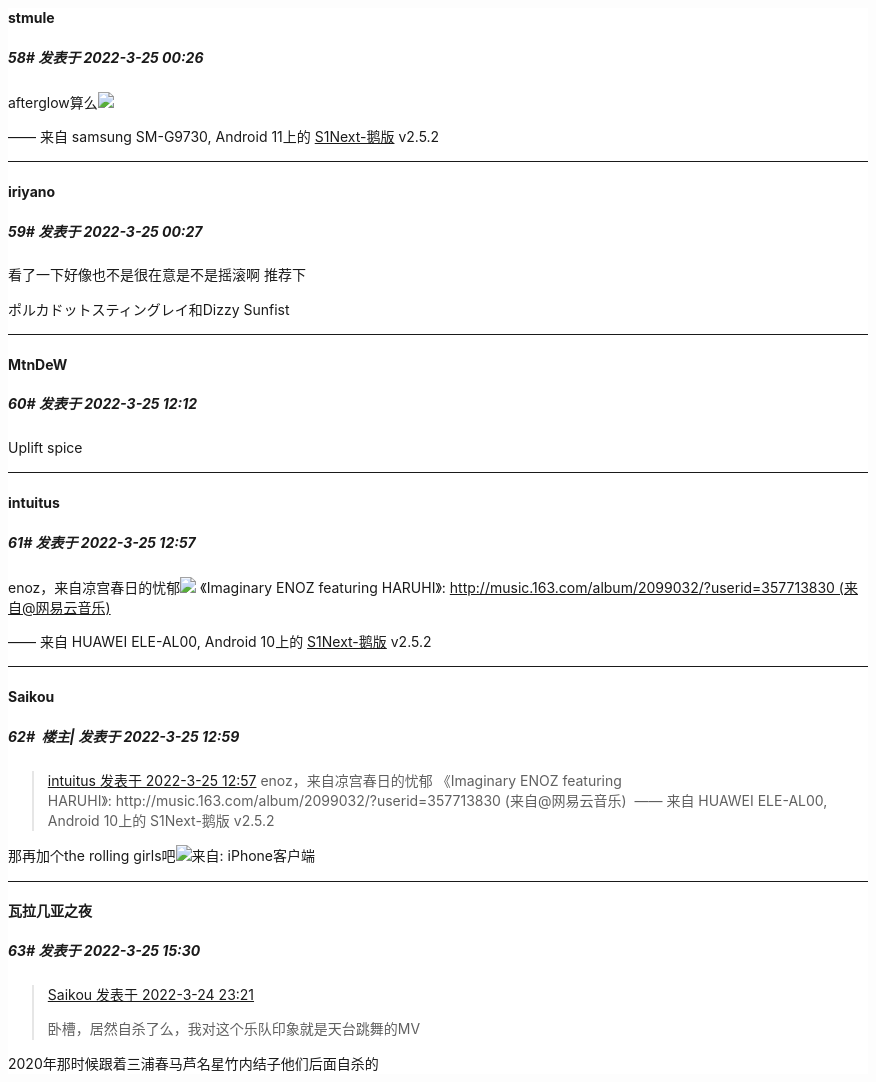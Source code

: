 ####  stmule  
##### 58#       发表于 2022-3-25 00:26

afterglow算么<img src="https://static.saraba1st.com/image/smiley/face2017/068.png" referrerpolicy="no-referrer">

—— 来自 samsung SM-G9730, Android 11上的 [S1Next-鹅版](https://github.com/ykrank/S1-Next/releases) v2.5.2

*****

####  iriyano  
##### 59#       发表于 2022-3-25 00:27

看了一下好像也不是很在意是不是摇滚啊
推荐下

ポルカドットスティングレイ和Dizzy Sunfist

*****

####  MtnDeW  
##### 60#       发表于 2022-3-25 12:12

Uplift spice



*****

####  intuitus  
##### 61#       发表于 2022-3-25 12:57

enoz，来自凉宫春日的忧郁<img src="https://static.saraba1st.com/image/smiley/face2017/067.png" referrerpolicy="no-referrer">
《Imaginary ENOZ featuring HARUHI》: http://music.163.com/album/2099032/?userid=357713830 (来自@网易云音乐)

—— 来自 HUAWEI ELE-AL00, Android 10上的 [S1Next-鹅版](https://github.com/ykrank/S1-Next/releases) v2.5.2

*****

####  Saikou  
##### 62#         楼主| 发表于 2022-3-25 12:59

<blockquote><a href="httphttps://bbs.saraba1st.com/2b/forum.php?mod=redirect&amp;goto=findpost&amp;pid=55180150&amp;ptid=2059776" target="_blank"> intuitus 发表于 2022-3-25 12:57</a> enoz，来自凉宫春日的忧郁 《Imaginary ENOZ featuring HARUHI》: http://music.163.com/album/2099032/?userid=357713830 (来自@网易云音乐)  —— 来自 HUAWEI ELE-AL00, Android 10上的 S1Next-鹅版 v2.5.2 </blockquote>
那再加个the rolling girls吧<img src="https://static.saraba1st.com/image/smiley/face2017/037.png" referrerpolicy="no-referrer">来自: iPhone客户端



*****

####  瓦拉几亚之夜  
##### 63#       发表于 2022-3-25 15:30

<blockquote><a href="httphttps://bbs.saraba1st.com/2b/forum.php?mod=redirect&amp;goto=findpost&amp;pid=55174341&amp;ptid=2059776" target="_blank">Saikou 发表于 2022-3-24 23:21</a>

卧槽，居然自杀了么，我对这个乐队印象就是天台跳舞的MV</blockquote>
2020年那时候跟着三浦春马芦名星竹内结子他们后面自杀的

